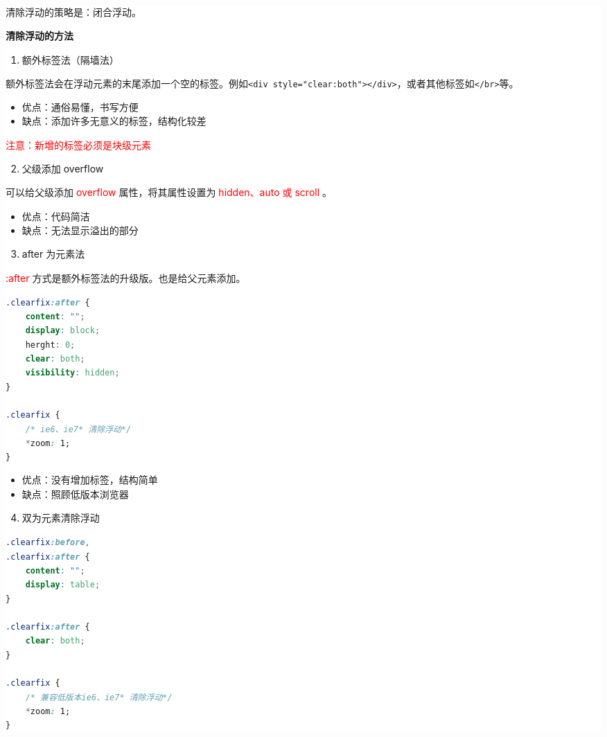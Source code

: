 清除浮动的策略是：闭合浮动。

**清除浮动的方法**

1. 额外标签法（隔墙法）

额外标签法会在浮动元素的末尾添加一个空的标签。例如`<div style="clear:both"></div>`，或者其他标签如`</br>`等。

- 优点：通俗易懂，书写方便
- 缺点：添加许多无意义的标签，结构化较差

<span style="color:red;">注意：新增的标签必须是块级元素</span>

2. 父级添加 overflow

可以给父级添加 <span style="color:red;">overflow</span> 属性，将其属性设置为 <span style="color:red;">hidden、auto 或 scroll </span>。

- 优点：代码简洁
- 缺点：无法显示溢出的部分

3. after 为元素法

<span style="color:red">:after</span> 方式是额外标签法的升级版。也是给父元素添加。

```css
.clearfix:after {
	content: "";
	display: block;
	herght: 0;
	clear: both;
	visibility: hidden;
}

.clearfix {
	/* ie6、ie7* 清除浮动*/
	*zoom: 1;
}
```

- 优点：没有增加标签，结构简单
- 缺点：照顾低版本浏览器

4. 双为元素清除浮动

```css
.clearfix:before,
.clearfix:after {
	content: "";
	display: table;
}

.clearfix:after {
	clear: both;
}

.clearfix {
	/* 兼容低版本ie6、ie7* 清除浮动*/
	*zoom: 1;
}
```
